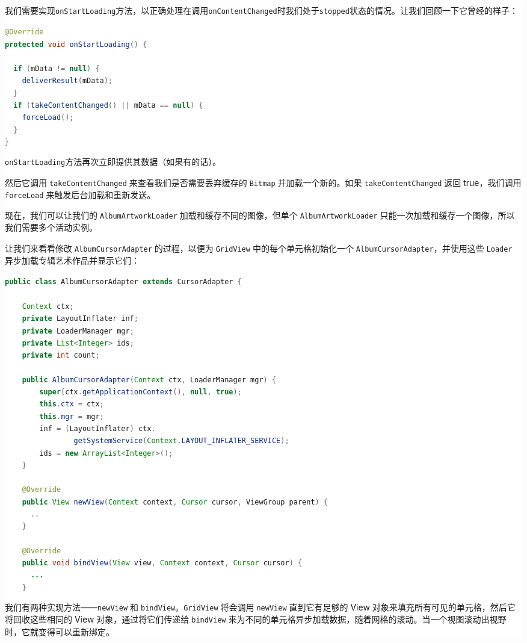 我们需要实现`onStartLoading`方法，以正确处理在调用`onContentChanged`时我们处于`stopped`状态的情况。让我们回顾一下它曾经的样子：

```java
@Override
protected void onStartLoading() {

  if (mData != null) {
    deliverResult(mData);
  }
  if (takeContentChanged() || mData == null) {
    forceLoad();
  }
}
```

`onStartLoading`方法再次立即提供其数据（如果有的话）。

然后它调用 `takeContentChanged` 来查看我们是否需要丢弃缓存的 `Bitmap` 并加载一个新的。如果 `takeContentChanged` 返回 true，我们调用 `forceLoad` 来触发后台加载和重新发送。

现在，我们可以让我们的 `AlbumArtworkLoader` 加载和缓存不同的图像，但单个 `AlbumArtworkLoader` 只能一次加载和缓存一个图像，所以我们需要多个活动实例。

让我们来看看修改 `AlbumCursorAdapter` 的过程，以便为 `GridView` 中的每个单元格初始化一个 `AlbumCursorAdapter`，并使用这些 `Loader` 异步加载专辑艺术作品并显示它们：

```java
public class AlbumCursorAdapter extends CursorAdapter {

    Context ctx;
    private LayoutInflater inf;
    private LoaderManager mgr;
    private List<Integer> ids;
    private int count;

    public AlbumCursorAdapter(Context ctx, LoaderManager mgr) {
        super(ctx.getApplicationContext(), null, true);
        this.ctx = ctx;
        this.mgr = mgr;
        inf = (LayoutInflater) ctx.
                getSystemService(Context.LAYOUT_INFLATER_SERVICE);
        ids = new ArrayList<Integer>();
    }

    @Override
    public View newView(Context context, Cursor cursor, ViewGroup parent) {
      ..
    }

    @Override
    public void bindView(View view, Context context, Cursor cursor) {
      ...
    }
```

我们有两种实现方法——`newView` 和 `bindView`。`GridView` 将会调用 `newView` 直到它有足够的 View 对象来填充所有可见的单元格，然后它将回收这些相同的 View 对象，通过将它们传递给 `bindView` 来为不同的单元格异步加载数据，随着网格的滚动。当一个视图滚动出视野时，它就变得可以重新绑定。

